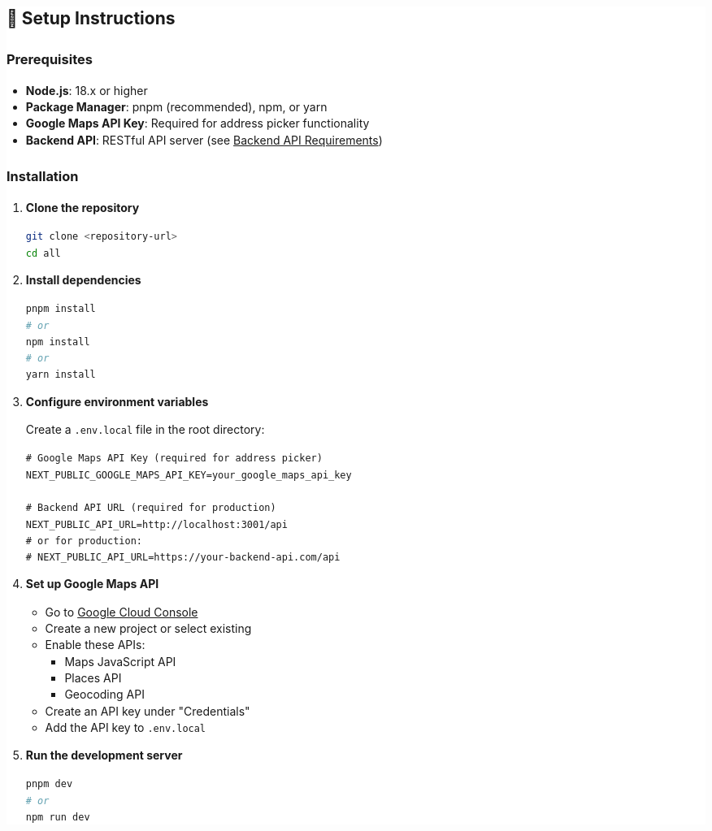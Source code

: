 ## 🚀 Setup Instructions

### Prerequisites

- **Node.js**: 18.x or higher
- **Package Manager**: pnpm (recommended), npm, or yarn
- **Google Maps API Key**: Required for address picker functionality
- **Backend API**: RESTful API server (see [Backend API Requirements](#backend-api-requirements))

### Installation

1. **Clone the repository**
   ```bash
   git clone <repository-url>
   cd all
   ```

2. **Install dependencies**
   ```bash
   pnpm install
   # or
   npm install
   # or
   yarn install
   ```

3. **Configure environment variables**

   Create a `.env.local` file in the root directory:
   ```env
   # Google Maps API Key (required for address picker)
   NEXT_PUBLIC_GOOGLE_MAPS_API_KEY=your_google_maps_api_key

   # Backend API URL (required for production)
   NEXT_PUBLIC_API_URL=http://localhost:3001/api
   # or for production:
   # NEXT_PUBLIC_API_URL=https://your-backend-api.com/api
   ```

4. **Set up Google Maps API**
   - Go to [Google Cloud Console](https://console.cloud.google.com/)
   - Create a new project or select existing
   - Enable these APIs:
     - Maps JavaScript API
     - Places API
     - Geocoding API
   - Create an API key under "Credentials"
   - Add the API key to `.env.local`

5. **Run the development server**
   ```bash
   pnpm dev
   # or
   npm run dev
   ```
